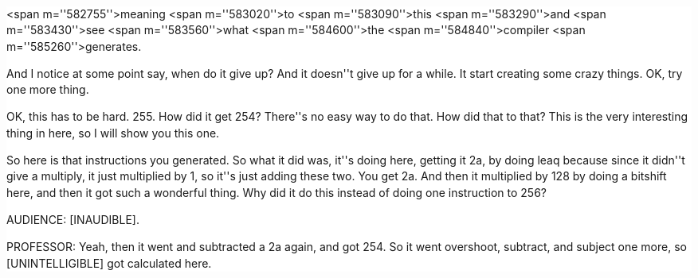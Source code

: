   <span m=''582755''>meaning</span> <span m=''583020''>to</span> <span m=''583090''>this</span>
  <span m=''583290''>and</span> <span m=''583430''>see</span> <span m=''583560''>what</span>
  <span m=''584600''>the</span> <span m=''584840''>compiler</span> <span m=''585260''>generates.</span>
  </p><p><span m=''586100''>And</span> <span m=''587040''>I</span> <span m=''587270''>notice</span>
  <span m=''587510''>at some</span> <span m=''587610''>point say,</span> <span m=''588490''>when</span>
  <span m=''588920''>do it</span> <span m=''589120''>give up?</span> <span m=''590310''>And</span>
  <span m=''590560''>it</span> <span m=''590650''>doesn''t</span> <span m=''590900''>give
  up</span> <span m=''591110''>for</span> <span m=''591210''>a</span> <span m=''591310''>while.</span>
  <span m=''591530''>It</span> <span m=''591770''>start</span> <span m=''592080''>creating</span>
  <span m=''592700''>some</span> <span m=''593020''>crazy</span> <span m=''593160''>things.</span>
  <span m=''593320''>OK,</span> <span m=''593870''>try</span> <span m=''594080''>one
  more</span> <span m=''594300''>thing.</span> </p><p><span m=''594940''>OK,</span>
  <span m=''595440''>this</span> <span m=''595600''>has</span> <span m=''595770''>to</span>
  <span m=''595850''>be</span> <span m=''595980''>hard.</span> <span m=''597500''>255.</span>
  <span m=''599180''>How</span> <span m=''599470''>did</span> <span m=''599760''>it
  get</span> <span m=''600040''>254?</span> <span m=''600370''>There''s</span> <span
  m=''601440''>no easy</span> <span m=''601550''>way</span> <span m=''601700''>to</span>
  <span m=''601850''>do</span> <span m=''602010''>that.</span> <span m=''602590''>How</span>
  <span m=''602780''>did</span> <span m=''602970''>that</span> <span m=''603120''>to
  that?</span> <span m=''603370''>This</span> <span m=''603540''>is</span> <span m=''603670''>the</span>
  <span m=''604250''>very</span> <span m=''604510''>interesting</span> <span m=''604890''>thing
  in here,</span> <span m=''605250''>so</span> <span m=''605410''>I will</span> <span
  m=''605700''>show you</span> <span m=''606010''>this one.</span> </p><p><span m=''606410''>So</span>
  <span m=''606810''>here</span> <span m=''607010''>is</span> <span m=''607100''>that</span>
  <span m=''607320''>instructions</span> <span m=''607780''>you</span> <span m=''607880''>generated.</span>
  <span m=''614670''>So</span> <span m=''615250''>what</span> <span m=''615370''>it</span>
  <span m=''615500''>did</span> <span m=''615850''>was,</span> <span m=''617490''>it''s</span>
  <span m=''617740''>doing</span> <span m=''618150''>here,</span> <span m=''618360''>getting</span>
  <span m=''618600''>it</span> <span m=''618730''>2a,</span> <span m=''619500''>by</span>
  <span m=''619730''>doing</span> <span m=''620420''>leaq</span> <span m=''620800''>because</span>
  <span m=''622600''>since</span> <span m=''622830''>it</span> <span m=''622890''>didn''t</span>
  <span m=''623140''>give</span> <span m=''623320''>a</span> <span m=''623390''>multiply,</span>
  <span m=''623730''>it</span> <span m=''623840''>just</span> <span m=''624080''>multiplied</span>
  <span m=''624430''>by</span> <span m=''624540''>1,</span> <span m=''624880''>so</span>
  <span m=''624990''>it''s</span> <span m=''625130''>just</span> <span m=''625310''>adding</span>
  <span m=''625510''>these</span> <span m=''625700''>two.</span> <span m=''626070''>You
  get</span> <span m=''626440''>2a.</span> <span m=''628310''>And</span> <span m=''628560''>then</span>
  <span m=''628860''>it</span> <span m=''630730''>multiplied</span> <span m=''631390''>by</span>
  <span m=''631790''>128</span> <span m=''632750''>by</span> <span m=''633110''>doing</span>
  <span m=''633400''>a</span> <span m=''633450''>bitshift</span> <span m=''633980''>here,</span>
  <span m=''635230''>and</span> <span m=''635900''>then</span> <span m=''636050''>it</span>
  <span m=''636130''>got</span> <span m=''636340''>such a wonderful thing.</span>
  <span m=''637020''>Why</span> <span m=''637430''>did it</span> <span m=''637750''>do</span>
  <span m=''637910''>this</span> <span m=''638260''>instead</span> <span m=''638500''>of</span>
  <span m=''638580''>doing</span> <span m=''638860''>one</span> <span m=''639140''>instruction</span>
  <span m=''639540''>to</span> <span m=''639740''>256?</span> </p><p><span m=''643528''>AUDIENCE:
  [INAUDIBLE].</span> </p><p><span m=''645440''>PROFESSOR: Yeah,</span> <span m=''645670''>then</span>
  <span m=''646010''>it</span> <span m=''646300''>went</span> <span m=''646520''>and</span>
  <span m=''646880''>subtracted</span> <span m=''647350''>a</span> <span m=''647510''>2a</span>
  <span m=''647910''>again,</span> <span m=''648470''>and</span> <span m=''648810''>got</span>
  <span m=''648910''>254.</span> <span m=''650560''>So</span> <span m=''650730''>it</span>
  <span m=''650900''>went</span> <span m=''651070''>overshoot,</span> <span m=''651930''>subtract,</span>
  <span m=''652570''>and</span> <span m=''652720''>subject</span> <span m=''653260''>one
  more,</span> <span m=''653430''>so</span> <span m=''653710''>[UNINTELLIGIBLE]</span>
  <span m=''653980''>got</span> <span m=''654090''>calculated</span> <span m=''654375''>here.</span>
